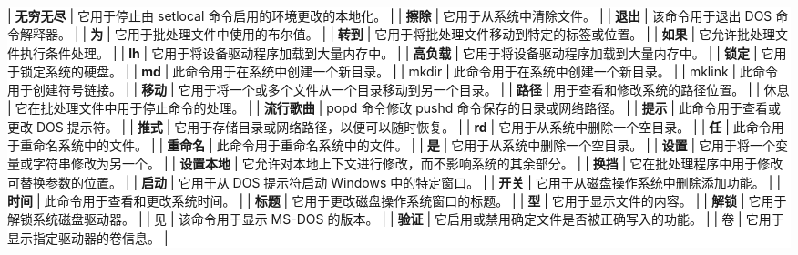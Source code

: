 | **无穷无尽** | 它用于停止由 setlocal 命令启用的环境更改的本地化。 |
| **擦除** | 它用于从系统中清除文件。 |
| **退出** | 该命令用于退出 DOS 命令解释器。 |
| **为** | 它用于批处理文件中使用的布尔值。 |
| **转到** | 它用于将批处理文件移动到特定的标签或位置。 |
| **如果** | 它允许批处理文件执行条件处理。 |
| **lh** | 它用于将设备驱动程序加载到大量内存中。 |
| **高负载** | 它用于将设备驱动程序加载到大量内存中。 |
| **锁定** | 它用于锁定系统的硬盘。 |
| **md** | 此命令用于在系统中创建一个新目录。 |
| mkdir | 此命令用于在系统中创建一个新目录。 |
| mklink | 此命令用于创建符号链接。 |
| **移动** | 它用于将一个或多个文件从一个目录移动到另一个目录。 |
| **路径** | 用于查看和修改系统的路径位置。 |
| 休息 | 它在批处理文件中用于停止命令的处理。 |
| **流行歌曲** | popd 命令修改 pushd 命令保存的目录或网络路径。 |
| **提示** | 此命令用于查看或更改 DOS 提示符。 |
| **推式** | 它用于存储目录或网络路径，以便可以随时恢复。 |
| **rd** | 它用于从系统中删除一个空目录。 |
| **任** | 此命令用于重命名系统中的文件。 |
| **重命名** | 此命令用于重命名系统中的文件。 |
| **是** | 它用于从系统中删除一个空目录。 |
| **设置** | 它用于将一个变量或字符串修改为另一个。 |
| **设置本地** | 它允许对本地上下文进行修改，而不影响系统的其余部分。 |
| **换挡** | 它在批处理程序中用于修改可替换参数的位置。 |
| **启动** | 它用于从 DOS 提示符启动 Windows 中的特定窗口。 |
| **开关** | 它用于从磁盘操作系统中删除添加功能。 |
| **时间** | 此命令用于查看和更改系统时间。 |
| **标题** | 它用于更改磁盘操作系统窗口的标题。 |
| **型** | 它用于显示文件的内容。 |
| **解锁** | 它用于解锁系统磁盘驱动器。 |
| 见 | 该命令用于显示 MS-DOS 的版本。 |
| **验证** | 它启用或禁用确定文件是否被正确写入的功能。 |
| 卷 | 它用于显示指定驱动器的卷信息。 |
